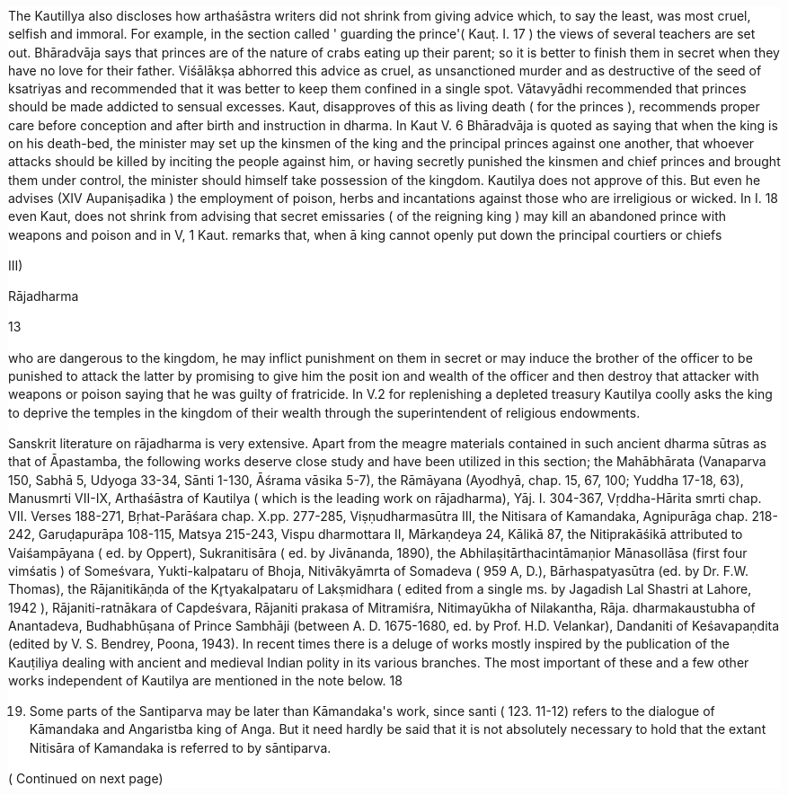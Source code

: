 The Kautillya also discloses how arthaśāstra writers did not shrink from giving advice which, to say the least, was most cruel, selfish and immoral. For example, in the section called ' guarding the prince'( Kauṭ. I. 17 ) the views of several teachers are set out. Bhāradvāja says that princes are of the nature of crabs eating up their parent; so it is better to finish them in secret when they have no love for their father. Viśālākṣa abhorred this advice as cruel, as unsanctioned murder and as destructive of the seed of ksatriyas and recommended that it was better to keep them confined in a single spot. Vātavyādhi recommended that princes should be made addicted to sensual excesses. Kaut, disapproves of this as living death ( for the princes ), recommends proper care before conception and after birth and instruction in dharma. In Kaut V. 6 Bhāradvāja is quoted as saying that when the king is on his death-bed, the minister may set up the kinsmen of the king and the principal princes against one another, that whoever attacks should be killed by inciting the people against him, or having secretly punished the kinsmen and chief princes and brought them under control, the minister should himself take possession of the kingdom. Kautilya does not approve of this. But even he advises (XIV Aupaniṣadika ) the employment of poison, herbs and incantations against those who are irreligious or wicked. In I. 18 even Kaut, does not shrink from advising that secret emissaries ( of the reigning king ) may kill an abandoned prince with weapons and poison and in V, 1 Kaut. remarks that, when ā king cannot openly put down the principal courtiers or chiefs 

III) 

Rājadharma 

13 

who are dangerous to the kingdom, he may inflict punishment on them in secret or may induce the brother of the officer to be punished to attack the latter by promising to give him the posit ion and wealth of the officer and then destroy that attacker with weapons or poison saying that he was guilty of fratricide. In V.2 for replenishing a depleted treasury Kautilya coolly asks the king to deprive the temples in the kingdom of their wealth through the superintendent of religious endowments. 

Sanskrit literature on rājadharma is very extensive. Apart from the meagre materials contained in such ancient dharma sūtras as that of Āpastamba, the following works deserve close study and have been utilized in this section; the Mahābhārata (Vanaparva 150, Sabhā 5, Udyoga 33-34, Sānti 1-130, Āśrama vāsika 5-7), the Rāmāyana (Ayodhyā, chap. 15, 67, 100; Yuddha 17-18, 63), Manusmrti VII-IX, Arthaśāstra of Kautilya ( which is the leading work on rājadharma), Yāj. I. 304-367, Vṛddha-Hārita smrti chap. VII. Verses 188-271, Bṛhat-Parāśara chap. X.pp. 277-285, Viṣṇudharmasūtra III, the Nitisara of Kamandaka, Agnipurāga chap. 218-242, Garuḍapurāpa 108-115, Matsya 215-243, Vispu dharmottara II, Mārkaṇdeya 24, Kālikā 87, the Nitiprakāśikā attributed to Vaiśampāyana ( ed. by Oppert), Sukranitisāra ( ed. by Jivānanda, 1890), the Abhilaṣitārthacintāmaṇior Mānasollāsa (first four vimśatis ) of Someśvara, Yukti-kalpataru of Bhoja, Nitivākyāmrta of Somadeva ( 959 A, D.), Bārhaspatyasūtra (ed. by Dr. F.W. Thomas), the Rājanitikāṇda of the Kr̥tyakalpataru of Lakṣmidhara ( edited from a single ms. by Jagadish Lal Shastri at Lahore, 1942 ), Rājaniti-ratnākara of Capdeśvara, Rājaniti prakasa of Mitramiśra, Nitimayūkha of Nilakantha, Rāja. dharmakaustubha of Anantadeva, Budhabhūṣana of Prince Sambhāji (between A. D. 1675-1680, ed. by Prof. H.D. Velankar), Dandaniti of Keśavapaṇdita (edited by V. S. Bendrey, Poona, 1943). In recent times there is a deluge of works mostly inspired by the publication of the Kauṭiliya dealing with ancient and medieval Indian polity in its various branches. The most important of these and a few other works independent of Kautilya are mentioned in the note below. 18 

19. Some parts of the Santiparva may be later than Kāmandaka's work, since santi ( 123. 11-12) refers to the dialogue of Kāmandaka and Angaristba king of Anga. But it need hardly be said that it is not absolutely necessary to hold that the extant Nitisāra of Kamandaka is referred to by sāntiparva. 

( Continued on next page) 
